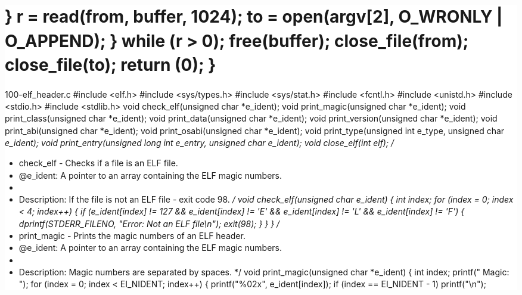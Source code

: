 }
r = read(from, buffer, 1024);
to = open(argv[2], O_WRONLY | O_APPEND);
} while (r > 0);
free(buffer);
close_file(from);
close_file(to);
return (0);
}
====================================
100-elf_header.c
#include <elf.h>
#include <sys/types.h>
#include <sys/stat.h>
#include <fcntl.h>
#include <unistd.h>
#include <stdio.h>
#include <stdlib.h>
void check_elf(unsigned char *e_ident);
void print_magic(unsigned char *e_ident);
void print_class(unsigned char *e_ident);
void print_data(unsigned char *e_ident);
void print_version(unsigned char *e_ident);
void print_abi(unsigned char *e_ident);
void print_osabi(unsigned char *e_ident);
void print_type(unsigned int e_type, unsigned char *e_ident);
void print_entry(unsigned long int e_entry, unsigned char *e_ident);
void close_elf(int elf);
/**
* check_elf - Checks if a file is an ELF file.
* @e_ident: A pointer to an array containing the ELF magic numbers.
*
* Description: If the file is not an ELF file - exit code 98.
*/
void check_elf(unsigned char *e_ident)
{
int index;
for (index = 0; index < 4; index++)
{
if (e_ident[index] != 127 &&
e_ident[index] != 'E' &&
e_ident[index] != 'L' &&
e_ident[index] != 'F')
{
dprintf(STDERR_FILENO, "Error: Not an ELF file\n");
exit(98);
}
}
}
/**
* print_magic - Prints the magic numbers of an ELF header.
* @e_ident: A pointer to an array containing the ELF magic numbers.
*
* Description: Magic numbers are separated by spaces.
*/
void print_magic(unsigned char *e_ident)
{
int index;
printf("  Magic:   ");
for (index = 0; index < EI_NIDENT; index++)
{
printf("%02x", e_ident[index]);
if (index == EI_NIDENT - 1)
printf("\n");